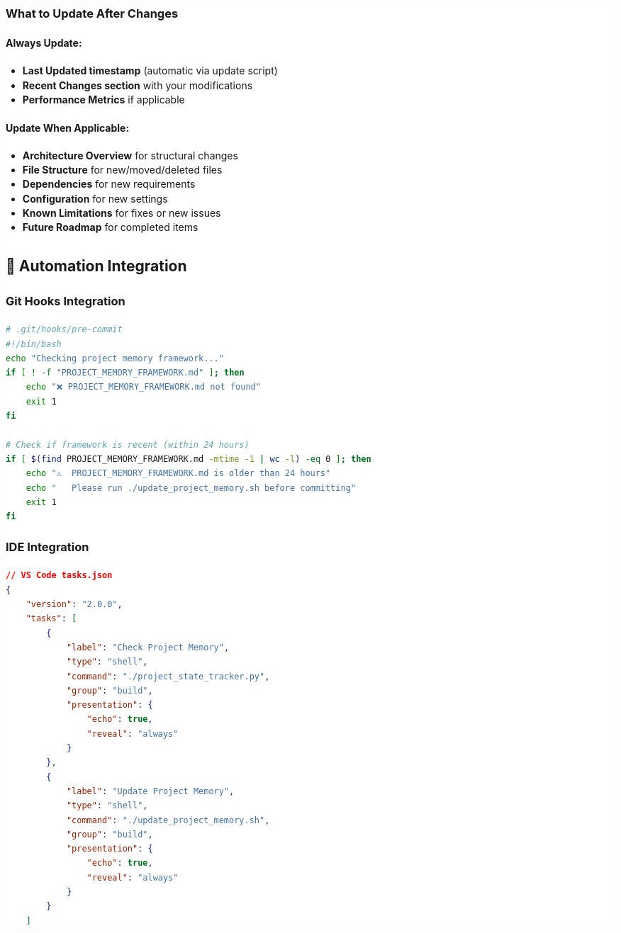### What to Update After Changes

#### Always Update:
- **Last Updated timestamp** (automatic via update script)
- **Recent Changes section** with your modifications
- **Performance Metrics** if applicable

#### Update When Applicable:
- **Architecture Overview** for structural changes
- **File Structure** for new/moved/deleted files
- **Dependencies** for new requirements
- **Configuration** for new settings
- **Known Limitations** for fixes or new issues
- **Future Roadmap** for completed items

## 🔧 Automation Integration

### Git Hooks Integration
```bash
# .git/hooks/pre-commit
#!/bin/bash
echo "Checking project memory framework..."
if [ ! -f "PROJECT_MEMORY_FRAMEWORK.md" ]; then
    echo "❌ PROJECT_MEMORY_FRAMEWORK.md not found"
    exit 1
fi

# Check if framework is recent (within 24 hours)
if [ $(find PROJECT_MEMORY_FRAMEWORK.md -mtime -1 | wc -l) -eq 0 ]; then
    echo "⚠️  PROJECT_MEMORY_FRAMEWORK.md is older than 24 hours"
    echo "   Please run ./update_project_memory.sh before committing"
    exit 1
fi
```

### IDE Integration
```json
// VS Code tasks.json
{
    "version": "2.0.0",
    "tasks": [
        {
            "label": "Check Project Memory",
            "type": "shell",
            "command": "./project_state_tracker.py",
            "group": "build",
            "presentation": {
                "echo": true,
                "reveal": "always"
            }
        },
        {
            "label": "Update Project Memory",
            "type": "shell",
            "command": "./update_project_memory.sh",
            "group": "build",
            "presentation": {
                "echo": true,
                "reveal": "always"
            }
        }
    ]
```